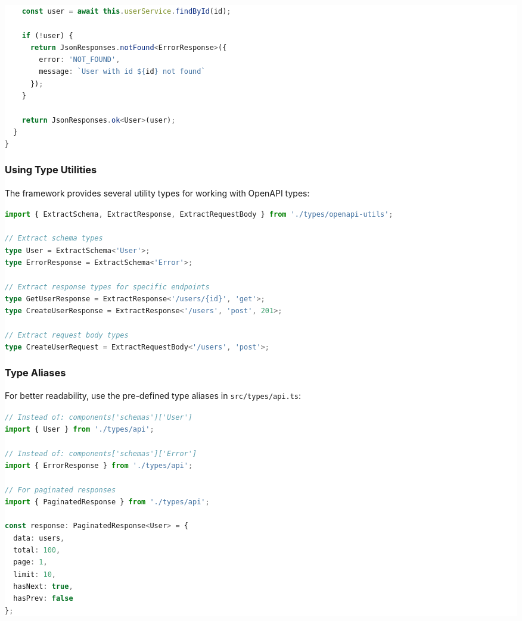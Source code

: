 ```typescript
    const user = await this.userService.findById(id);
    
    if (!user) {
      return JsonResponses.notFound<ErrorResponse>({
        error: 'NOT_FOUND',
        message: `User with id ${id} not found`
      });
    }
    
    return JsonResponses.ok<User>(user);
  }
}
```

### Using Type Utilities

The framework provides several utility types for working with OpenAPI types:

```typescript
import { ExtractSchema, ExtractResponse, ExtractRequestBody } from './types/openapi-utils';

// Extract schema types
type User = ExtractSchema<'User'>;
type ErrorResponse = ExtractSchema<'Error'>;

// Extract response types for specific endpoints
type GetUserResponse = ExtractResponse<'/users/{id}', 'get'>;
type CreateUserResponse = ExtractResponse<'/users', 'post', 201>;

// Extract request body types
type CreateUserRequest = ExtractRequestBody<'/users', 'post'>;
```

### Type Aliases

For better readability, use the pre-defined type aliases in `src/types/api.ts`:

```typescript
// Instead of: components['schemas']['User']
import { User } from './types/api';

// Instead of: components['schemas']['Error']
import { ErrorResponse } from './types/api';

// For paginated responses
import { PaginatedResponse } from './types/api';

const response: PaginatedResponse<User> = {
  data: users,
  total: 100,
  page: 1,
  limit: 10,
  hasNext: true,
  hasPrev: false
};
```
